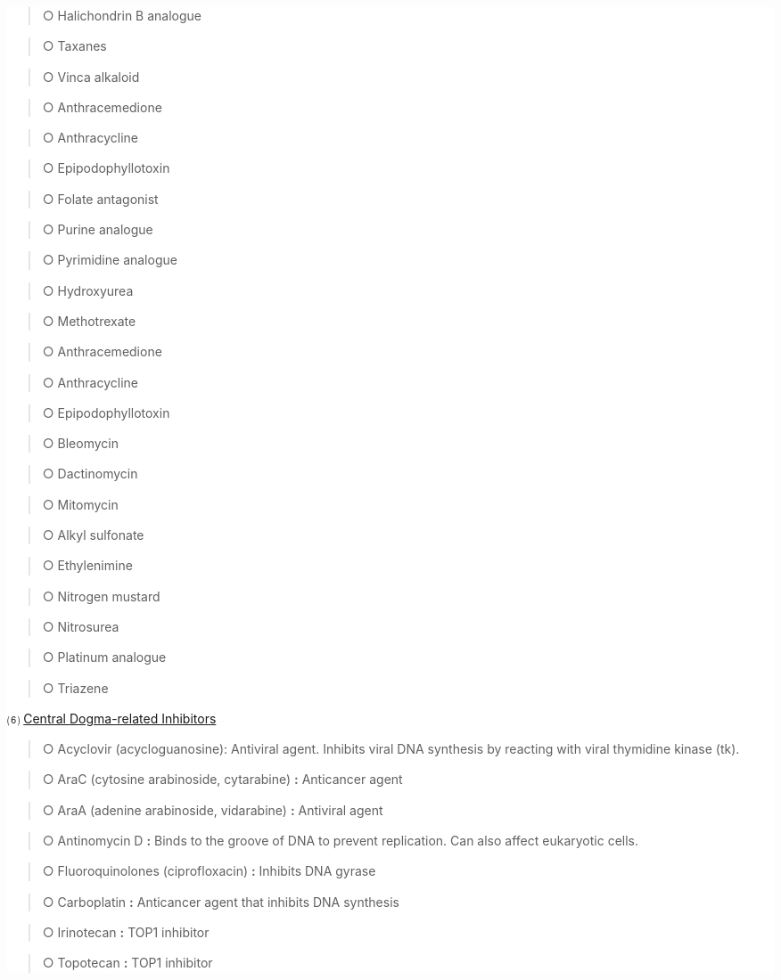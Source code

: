 > ○ Halichondrin B analogue

> ○ Taxanes

> ○ Vinca alkaloid

> ○ Anthracemedione

> ○ Anthracycline

> ○ Epipodophyllotoxin

> ○ Folate antagonist

> ○ Purine analogue

> ○ Pyrimidine analogue

> ○ Hydroxyurea

> ○ Methotrexate

> ○ Anthracemedione

> ○ Anthracycline

> ○ Epipodophyllotoxin

> ○ Bleomycin

> ○ Dactinomycin

> ○ Mitomycin

> ○ Alkyl sulfonate

> ○ Ethylenimine

> ○ Nitrogen mustard

> ○ Nitrosurea

> ○ Platinum analogue

> ○ Triazene

 ⑹ [Central Dogma-related Inhibitors](https://jb243.github.io/pages/74)

> ○ Acyclovir (acycloguanosine): Antiviral agent. Inhibits viral DNA synthesis by reacting with viral thymidine kinase (tk).

> ○ AraC (cytosine arabinoside, cytarabine) **:** Anticancer agent

> ○ AraA (adenine arabinoside, vidarabine) **:** Antiviral agent

> ○ Antinomycin D **:** Binds to the groove of DNA to prevent replication. Can also affect eukaryotic cells.

> ○ Fluoroquinolones (ciprofloxacin) **:** Inhibits DNA gyrase

> ○ Carboplatin **:** Anticancer agent that inhibits DNA synthesis

> ○ Irinotecan **:** TOP1 inhibitor

> ○ Topotecan **:** TOP1 inhibitor
